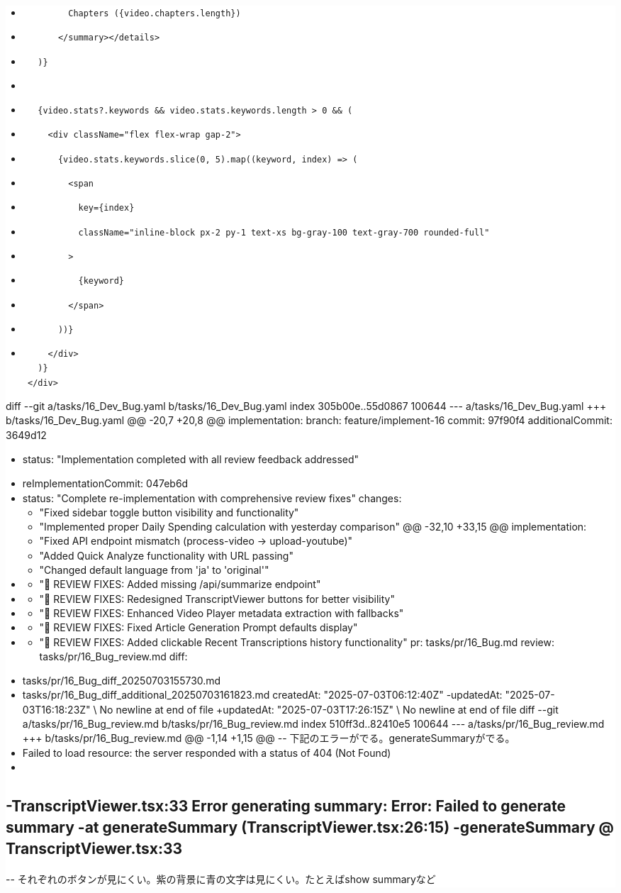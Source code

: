 +              Chapters ({video.chapters.length})
+            </summary></details>
+        )}
+
+        {video.stats?.keywords && video.stats.keywords.length > 0 && (
+          <div className="flex flex-wrap gap-2">
+            {video.stats.keywords.slice(0, 5).map((keyword, index) => (
+              <span
+                key={index}
+                className="inline-block px-2 py-1 text-xs bg-gray-100 text-gray-700 rounded-full"
+              >
+                {keyword}
+              </span>
+            ))}
+          </div>
         )}
       </div>
     </div>
diff --git a/tasks/16_Dev_Bug.yaml b/tasks/16_Dev_Bug.yaml
index 305b00e..55d0867 100644
--- a/tasks/16_Dev_Bug.yaml
+++ b/tasks/16_Dev_Bug.yaml
@@ -20,7 +20,8 @@ implementation:
   branch: feature/implement-16
   commit: 97f90f4
   additionalCommit: 3649d12
-  status: "Implementation completed with all review feedback addressed"
+  reImplementationCommit: 047eb6d
+  status: "Complete re-implementation with comprehensive review fixes"
   changes:
     - "Fixed sidebar toggle button visibility and functionality"
     - "Implemented proper Daily Spending calculation with yesterday comparison"
@@ -32,10 +33,15 @@ implementation:
     - "Fixed API endpoint mismatch (process-video -> upload-youtube)"
     - "Added Quick Analyze functionality with URL passing"
     - "Changed default language from 'ja' to 'original'"
+    - "🔧 REVIEW FIXES: Added missing /api/summarize endpoint"
+    - "🔧 REVIEW FIXES: Redesigned TranscriptViewer buttons for better visibility"
+    - "🔧 REVIEW FIXES: Enhanced Video Player metadata extraction with fallbacks"
+    - "🔧 REVIEW FIXES: Fixed Article Generation Prompt defaults display"
+    - "🔧 REVIEW FIXES: Added clickable Recent Transcriptions history functionality"
 pr: tasks/pr/16_Bug.md
 review: tasks/pr/16_Bug_review.md
 diff: 
   - tasks/pr/16_Bug_diff_20250703155730.md
   - tasks/pr/16_Bug_diff_additional_20250703161823.md
 createdAt: "2025-07-03T06:12:40Z"
-updatedAt: "2025-07-03T16:18:23Z"
\ No newline at end of file
+updatedAt: "2025-07-03T17:26:15Z"
\ No newline at end of file
diff --git a/tasks/pr/16_Bug_review.md b/tasks/pr/16_Bug_review.md
index 510ff3d..82410e5 100644
--- a/tasks/pr/16_Bug_review.md
+++ b/tasks/pr/16_Bug_review.md
@@ -1,14 +1,15 @@
-- 下記のエラーがでる。generateSummaryがでる。
-  Failed to load resource: the server responded with a status of 404 (Not Found)
-
-TranscriptViewer.tsx:33 Error generating summary: Error: Failed to generate summary
-at generateSummary (TranscriptViewer.tsx:26:15)
-generateSummary @ TranscriptViewer.tsx:33
-
-- それぞれのボタンが見にくい。紫の背景に青の文字は見にくい。たとえばshow summaryなど